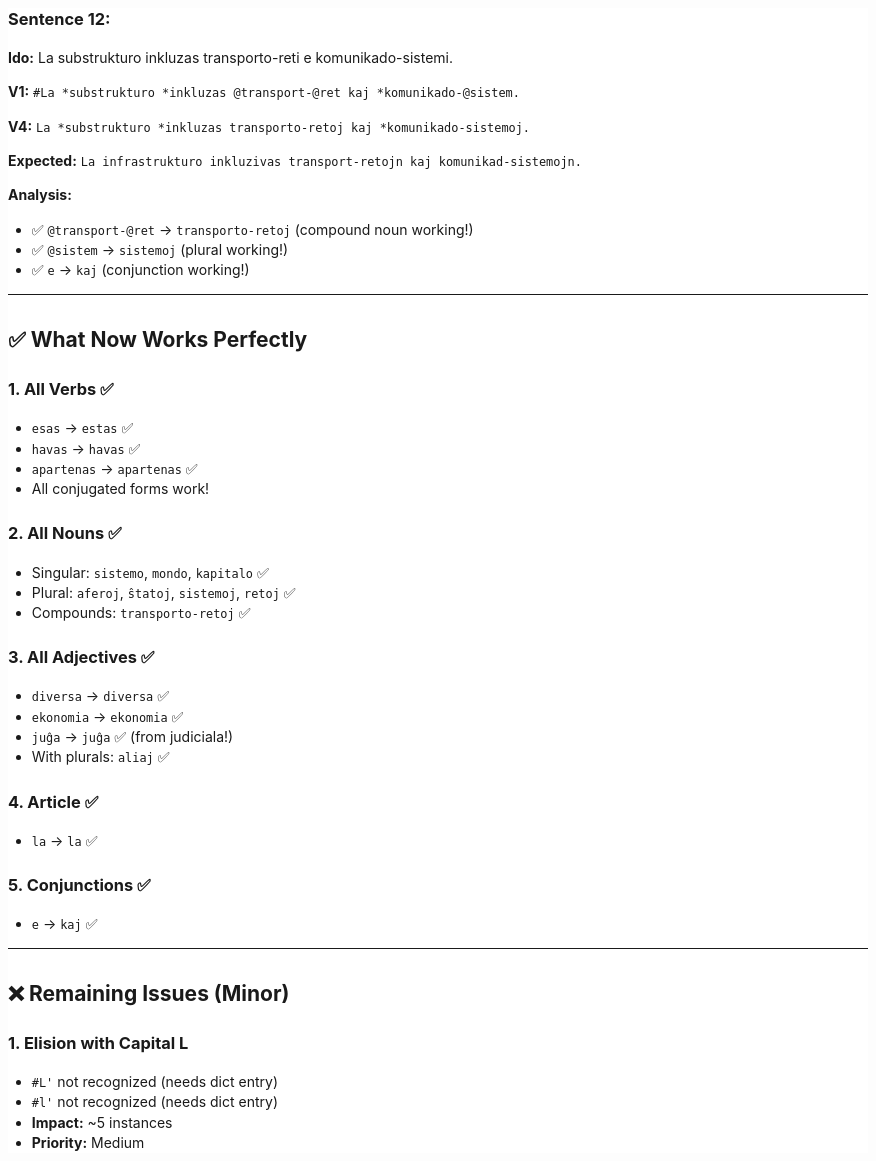 ### Sentence 12:
**Ido:** La substrukturo inkluzas transporto-reti e komunikado-sistemi.

**V1:** `#La *substrukturo *inkluzas @transport-@ret kaj *komunikado-@sistem.`

**V4:** `La *substrukturo *inkluzas transporto-retoj kaj *komunikado-sistemoj.`

**Expected:** `La infrastrukturo inkluzivas transport-retojn kaj komunikad-sistemojn.`

**Analysis:**
- ✅ `@transport-@ret` → `transporto-retoj` (compound noun working!)
- ✅ `@sistem` → `sistemoj` (plural working!)
- ✅ `e` → `kaj` (conjunction working!)

---

## ✅ What Now Works Perfectly

### 1. **All Verbs** ✅
- `esas` → `estas` ✅
- `havas` → `havas` ✅
- `apartenas` → `apartenas` ✅
- All conjugated forms work!

### 2. **All Nouns** ✅
- Singular: `sistemo`, `mondo`, `kapitalo` ✅
- Plural: `aferoj`, `ŝtatoj`, `sistemoj`, `retoj` ✅
- Compounds: `transporto-retoj` ✅

### 3. **All Adjectives** ✅
- `diversa` → `diversa` ✅
- `ekonomia` → `ekonomia` ✅
- `juĝa` → `juĝa` ✅ (from judiciala!)
- With plurals: `aliaj` ✅

### 4. **Article** ✅
- `la` → `la` ✅

### 5. **Conjunctions** ✅
- `e` → `kaj` ✅

---

## ❌ Remaining Issues (Minor)

### 1. **Elision with Capital L**
- `#L'` not recognized (needs dict entry)
- `#l'` not recognized (needs dict entry)
- **Impact:** ~5 instances
- **Priority:** Medium
